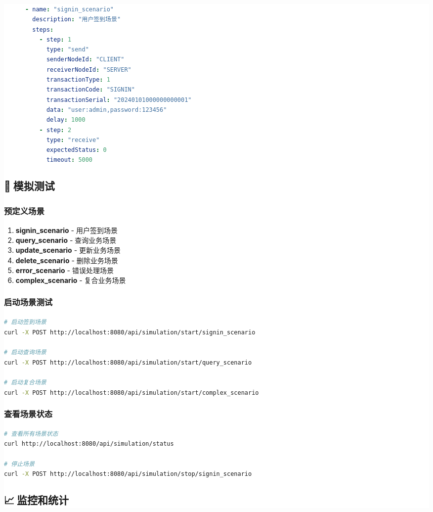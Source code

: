 ```yaml
      - name: "signin_scenario"
        description: "用户签到场景"
        steps:
          - step: 1
            type: "send"
            senderNodeId: "CLIENT"
            receiverNodeId: "SERVER"
            transactionType: 1
            transactionCode: "SIGNIN"
            transactionSerial: "20240101000000000001"
            data: "user:admin,password:123456"
            delay: 1000
          - step: 2
            type: "receive"
            expectedStatus: 0
            timeout: 5000
```

## 🧪 模拟测试

### 预定义场景
1. **signin_scenario** - 用户签到场景
2. **query_scenario** - 查询业务场景
3. **update_scenario** - 更新业务场景
4. **delete_scenario** - 删除业务场景
5. **error_scenario** - 错误处理场景
6. **complex_scenario** - 复合业务场景

### 启动场景测试
```bash
# 启动签到场景
curl -X POST http://localhost:8080/api/simulation/start/signin_scenario

# 启动查询场景
curl -X POST http://localhost:8080/api/simulation/start/query_scenario

# 启动复合场景
curl -X POST http://localhost:8080/api/simulation/start/complex_scenario
```

### 查看场景状态
```bash
# 查看所有场景状态
curl http://localhost:8080/api/simulation/status

# 停止场景
curl -X POST http://localhost:8080/api/simulation/stop/signin_scenario
```

## 📈 监控和统计
